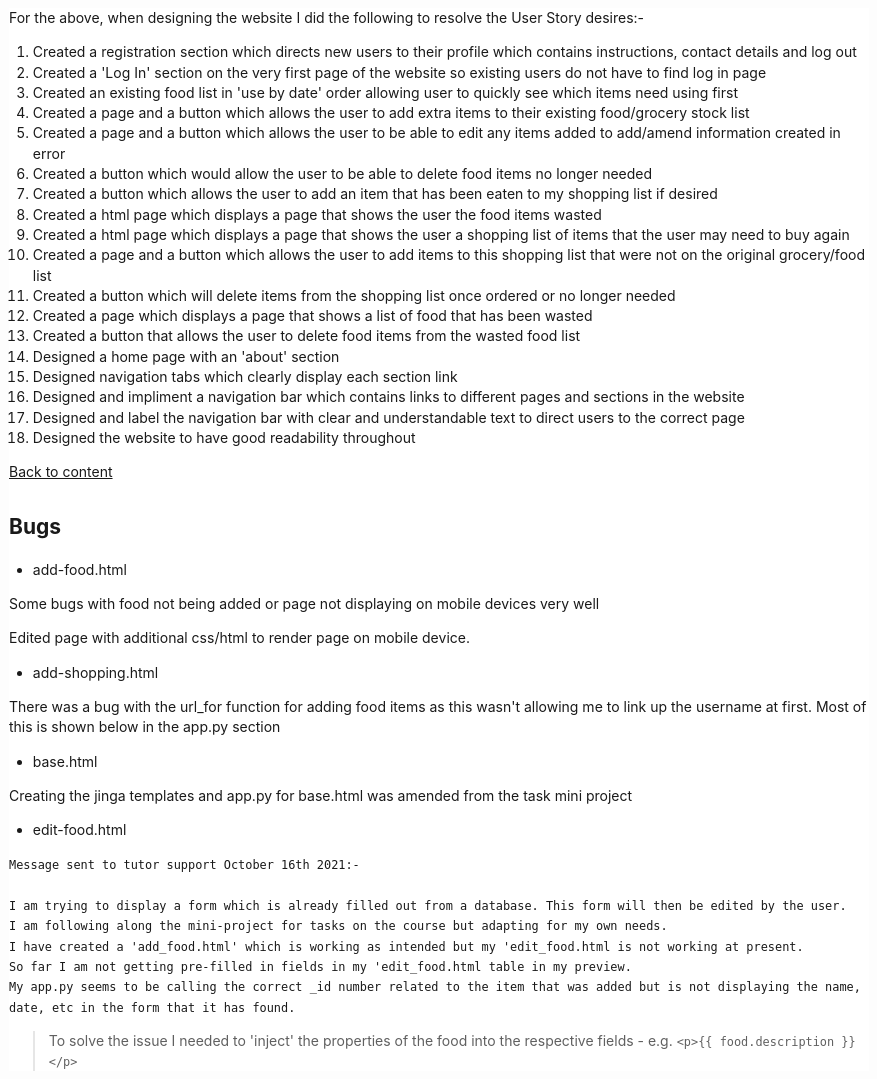 For the above, when designing the website I did the following to resolve the User Story desires:-

1. Created a registration section which directs new users to their profile which contains instructions, contact details and log out
2. Created a 'Log In' section on the very first page of the website so existing users do not have to find log in page
3. Created an existing food list in 'use by date' order allowing user to quickly see which items need using first
4. Created a page and a button which allows the user to add extra items to their existing food/grocery stock list
5. Created a page and a button which allows the user to be able to edit any items added to add/amend information created in error
6. Created a button which would allow the user to be able to delete food items no longer needed
7. Created a button which allows the user to add an item that has been eaten to my shopping list if desired
8. Created a html page which displays a page that shows the user the food items wasted
9. Created a html page which displays a page that shows the user a shopping list of items that the user may need to buy again
10. Created a page and a button which allows the user to add items to this shopping list that were not on the original grocery/food list
11. Created a button which will delete items from the shopping list once ordered or no longer needed
12. Created a page which displays a page that shows a list of food that has been wasted
13. Created a button that allows the user to delete food items from the wasted food list
14. Designed a home page with an 'about' section
15. Designed navigation tabs which clearly display each section link
16. Designed and impliment a navigation bar which contains links to different pages and sections in the website 
17. Designed and label the navigation bar with clear and understandable text to direct users to the correct page  
18. Designed the website to have good readability throughout

[Back to content](#table-of-contents)

## Bugs

* add-food.html

Some bugs with food not being added or page not displaying on mobile devices very well

Edited page with additional css/html to render page on mobile device.

* add-shopping.html

There was a bug with the url_for function for adding food items as this wasn't allowing me to link up the username at first. Most of this is shown below in the app.py section

* base.html

Creating the jinga templates and app.py for base.html was amended from the task mini project

* edit-food.html
```
Message sent to tutor support October 16th 2021:-

I am trying to display a form which is already filled out from a database. This form will then be edited by the user.
I am following along the mini-project for tasks on the course but adapting for my own needs.
I have created a 'add_food.html' which is working as intended but my 'edit_food.html is not working at present.
So far I am not getting pre-filled in fields in my 'edit_food.html table in my preview.
My app.py seems to be calling the correct _id number related to the item that was added but is not displaying the name, date, etc in the form that it has found.
```
> To solve the issue I needed to 'inject' the properties of the food into the respective fields - e.g. ```<p>{{ food.description }}</p>```

